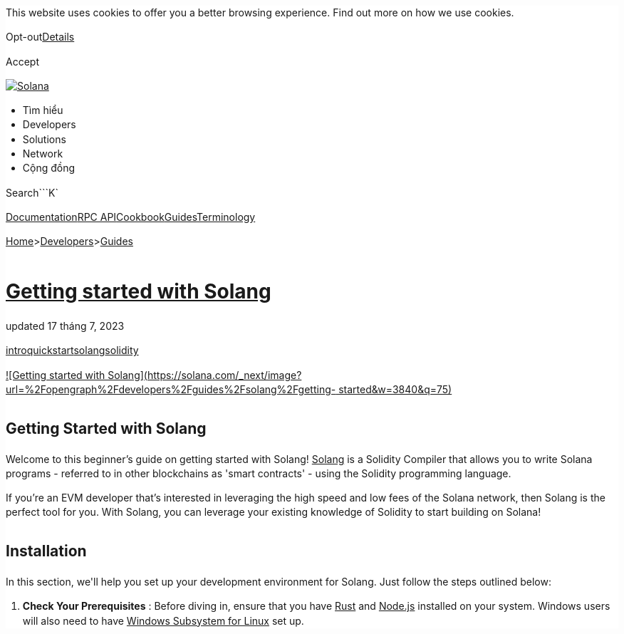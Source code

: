 This website uses cookies to offer you a better browsing experience. Find out
more on how we use cookies.

Opt-out[Details](/vi/privacy-policy#collection-of-information)

Accept

[![Solana](/_next/static/media/logotype-dark.f79d530d.svg)](/vi)

  * Tìm hiểu
  * Developers
  * Solutions
  * Network
  * Cộng đồng 

Search```K`

[Documentation](/vi/docs)[RPC
API](/vi/docs/rpc)[Cookbook](/vi/developers/cookbook)[Guides](/vi/developers/guides)[Terminology](/vi/docs/terminology)

[Home](/vi)>[Developers](/vi/developers)>[Guides](/vi/developers/guides)

# [Getting started with Solang](/vi/developers/guides/solang/getting-started)

updated 17 tháng 7, 2023

[intro](/vi/developers/guides?difficulty=intro)[quickstart](/vi/developers/guides?tags=quickstart)[solang](/vi/developers/guides?tags=solang)[solidity](/vi/developers/guides?tags=solidity)

[![Getting started with
Solang](https://solana.com/_next/image?url=%2Fopengraph%2Fdevelopers%2Fguides%2Fsolang%2Fgetting-
started&w=3840&q=75)](/vi/developers/guides/solang/getting-started)

## Getting Started with Solang #

Welcome to this beginner’s guide on getting started with Solang!
[Solang](https://solang.readthedocs.io/) is a Solidity Compiler that allows
you to write Solana programs - referred to in other blockchains as 'smart
contracts' - using the Solidity programming language.

If you’re an EVM developer that’s interested in leveraging the high speed and
low fees of the Solana network, then Solang is the perfect tool for you. With
Solang, you can leverage your existing knowledge of Solidity to start building
on Solana!

## Installation #

In this section, we'll help you set up your development environment for
Solang. Just follow the steps outlined below:

  1. **Check Your Prerequisites** : Before diving in, ensure that you have [Rust](https://www.rust-lang.org/tools/install) and [Node.js](https://nodejs.org/en) installed on your system. Windows users will also need to have [Windows Subsystem for Linux](/vi/developers/guides/setup-local-development#windows-users-only) set up.
